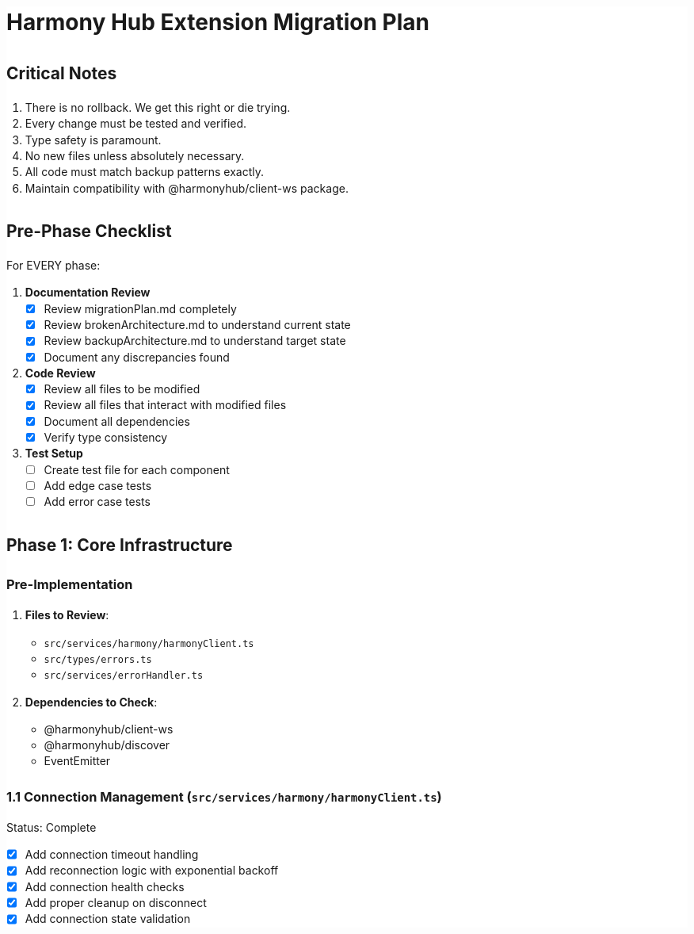 # Harmony Hub Extension Migration Plan

## Critical Notes
1. There is no rollback. We get this right or die trying.
2. Every change must be tested and verified.
3. Type safety is paramount.
4. No new files unless absolutely necessary.
5. All code must match backup patterns exactly.
6. Maintain compatibility with @harmonyhub/client-ws package.

## Pre-Phase Checklist
For EVERY phase:

1. **Documentation Review**
   - [x] Review migrationPlan.md completely
   - [x] Review brokenArchitecture.md to understand current state
   - [x] Review backupArchitecture.md to understand target state
   - [x] Document any discrepancies found

2. **Code Review**
   - [x] Review all files to be modified
   - [x] Review all files that interact with modified files
   - [x] Document all dependencies
   - [x] Verify type consistency

3. **Test Setup**
   - [ ] Create test file for each component
   - [ ] Add edge case tests
   - [ ] Add error case tests

## Phase 1: Core Infrastructure

### Pre-Implementation
1. **Files to Review**:
   - `src/services/harmony/harmonyClient.ts`
   - `src/types/errors.ts`
   - `src/services/errorHandler.ts`

2. **Dependencies to Check**:
   - @harmonyhub/client-ws
   - @harmonyhub/discover
   - EventEmitter

### 1.1 Connection Management (`src/services/harmony/harmonyClient.ts`)
Status: Complete
- [x] Add connection timeout handling
- [x] Add reconnection logic with exponential backoff
- [x] Add connection health checks
- [x] Add proper cleanup on disconnect
- [x] Add connection state validation

